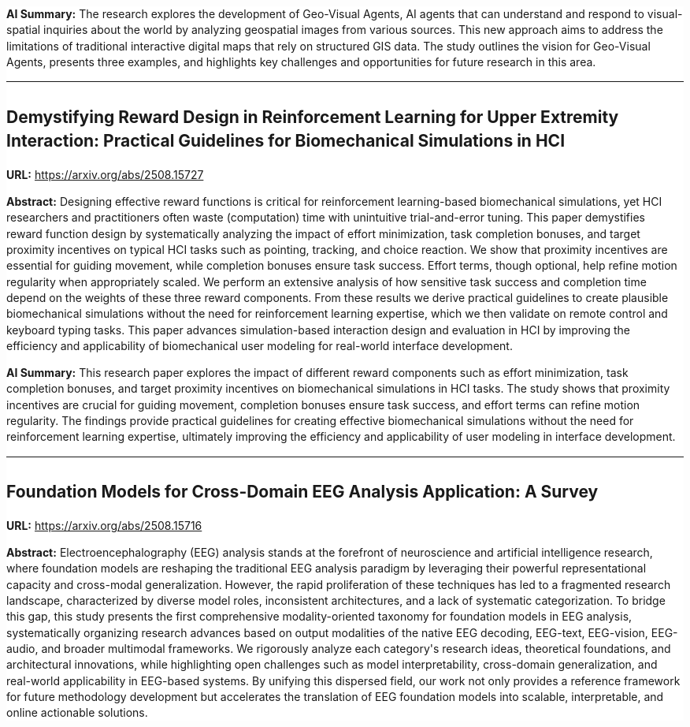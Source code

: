 **AI Summary:** The research explores the development of Geo-Visual Agents, AI agents that can understand and respond to visual-spatial inquiries about the world by analyzing geospatial images from various sources. This new approach aims to address the limitations of traditional interactive digital maps that rely on structured GIS data. The study outlines the vision for Geo-Visual Agents, presents three examples, and highlights key challenges and opportunities for future research in this area.

---

## Demystifying Reward Design in Reinforcement Learning for Upper Extremity Interaction: Practical Guidelines for Biomechanical Simulations in HCI
**URL:** https://arxiv.org/abs/2508.15727

**Abstract:** Designing effective reward functions is critical for reinforcement learning-based biomechanical simulations, yet HCI researchers and practitioners often waste (computation) time with unintuitive trial-and-error tuning. This paper demystifies reward function design by systematically analyzing the impact of effort minimization, task completion bonuses, and target proximity incentives on typical HCI tasks such as pointing, tracking, and choice reaction. We show that proximity incentives are essential for guiding movement, while completion bonuses ensure task success. Effort terms, though optional, help refine motion regularity when appropriately scaled. We perform an extensive analysis of how sensitive task success and completion time depend on the weights of these three reward components. From these results we derive practical guidelines to create plausible biomechanical simulations without the need for reinforcement learning expertise, which we then validate on remote control and keyboard typing tasks. This paper advances simulation-based interaction design and evaluation in HCI by improving the efficiency and applicability of biomechanical user modeling for real-world interface development.

**AI Summary:** This research paper explores the impact of different reward components such as effort minimization, task completion bonuses, and target proximity incentives on biomechanical simulations in HCI tasks. The study shows that proximity incentives are crucial for guiding movement, completion bonuses ensure task success, and effort terms can refine motion regularity. The findings provide practical guidelines for creating effective biomechanical simulations without the need for reinforcement learning expertise, ultimately improving the efficiency and applicability of user modeling in interface development.

---

## Foundation Models for Cross-Domain EEG Analysis Application: A Survey
**URL:** https://arxiv.org/abs/2508.15716

**Abstract:** Electroencephalography (EEG) analysis stands at the forefront of neuroscience and artificial intelligence research, where foundation models are reshaping the traditional EEG analysis paradigm by leveraging their powerful representational capacity and cross-modal generalization. However, the rapid proliferation of these techniques has led to a fragmented research landscape, characterized by diverse model roles, inconsistent architectures, and a lack of systematic categorization. To bridge this gap, this study presents the first comprehensive modality-oriented taxonomy for foundation models in EEG analysis, systematically organizing research advances based on output modalities of the native EEG decoding, EEG-text, EEG-vision, EEG-audio, and broader multimodal frameworks. We rigorously analyze each category's research ideas, theoretical foundations, and architectural innovations, while highlighting open challenges such as model interpretability, cross-domain generalization, and real-world applicability in EEG-based systems. By unifying this dispersed field, our work not only provides a reference framework for future methodology development but accelerates the translation of EEG foundation models into scalable, interpretable, and online actionable solutions.
